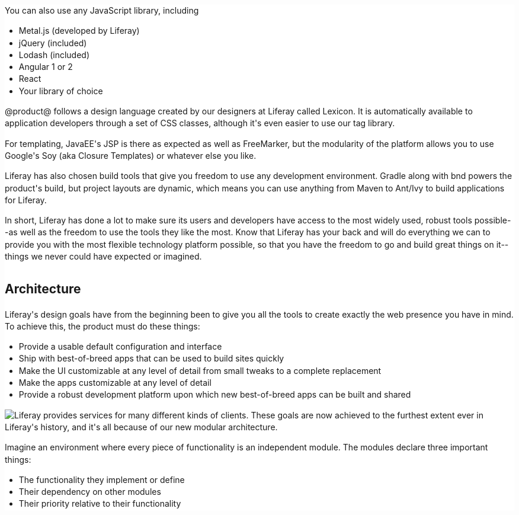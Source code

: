 You can also use any JavaScript library, including 

-   Metal.js (developed by Liferay)
-   jQuery (included) 
-   Lodash (included)
-   Angular 1 or 2
-   React
-   Your library of choice

@product@ follows a design language created by our designers at Liferay called
Lexicon. It is automatically available to application developers through a set
of CSS classes, although it's even easier to use our tag library. 

For templating, JavaEE's JSP is there as expected as well as FreeMarker, but the
modularity of the platform allows you to use Google's Soy (aka Closure
Templates) or whatever else you like. 

Liferay has also chosen build tools that give you freedom to use any development
environment. Gradle along with bnd powers the product's build, but project
layouts are dynamic, which means you can use anything from Maven to Ant/Ivy to
build applications for Liferay. 

In short, Liferay has done a lot to make sure its users and developers have
access to the most widely used, robust tools possible--as well as the freedom to
use the tools they like the most. Know that Liferay has your back and will do
everything we can to provide you with the most flexible technology platform
possible, so that you have the freedom to go and build great things on
it--things we never could have expected or imagined. 

## Architecture [](id=architecture)

Liferay's design goals have from the beginning been to give you all the tools to
create exactly the web presence you have in mind. To achieve this, the product
must do these things: 

-   Provide a usable default configuration and interface
-   Ship with best-of-breed apps that can be used to build sites
    quickly
-   Make the UI customizable at any level of detail from small
    tweaks to a complete replacement
-   Make the apps customizable at any level of detail 
-   Provide a robust development platform upon which new
    best-of-breed apps can be built and shared

![Liferay provides services for many different kinds of clients.](../../images/liferay-architecture.png)
These goals are now achieved to the furthest extent ever in Liferay's history,
and it's all because of our new modular architecture.

Imagine an environment where every piece of functionality is an independent
module. The modules declare three important things: 

-   The functionality they implement or define
-   Their dependency on other modules
-   Their priority relative to their functionality
